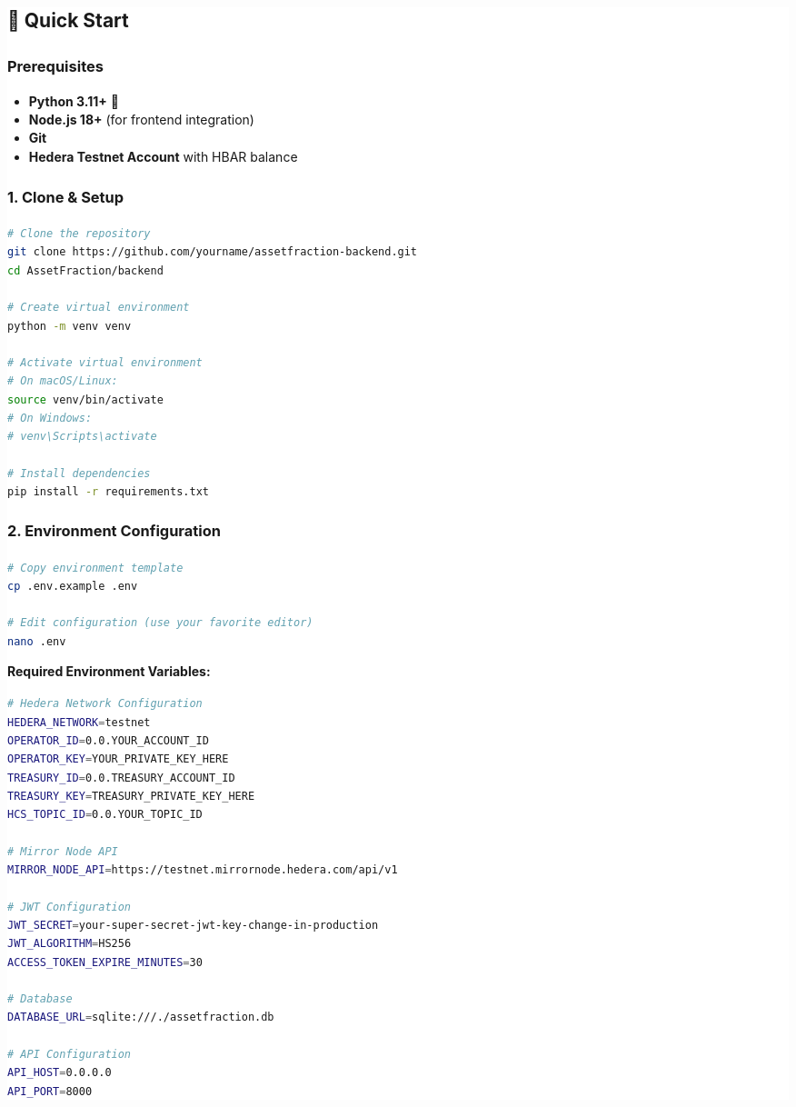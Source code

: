 
## 🚀 **Quick Start**

### Prerequisites

- **Python 3.11+** 🐍
- **Node.js 18+** (for frontend integration)
- **Git** 
- **Hedera Testnet Account** with HBAR balance

### 1. Clone & Setup

```bash
# Clone the repository
git clone https://github.com/yourname/assetfraction-backend.git
cd AssetFraction/backend

# Create virtual environment
python -m venv venv

# Activate virtual environment
# On macOS/Linux:
source venv/bin/activate
# On Windows:
# venv\Scripts\activate

# Install dependencies
pip install -r requirements.txt
```

### 2. Environment Configuration

```bash
# Copy environment template
cp .env.example .env

# Edit configuration (use your favorite editor)
nano .env
```

**Required Environment Variables:**

```bash
# Hedera Network Configuration
HEDERA_NETWORK=testnet
OPERATOR_ID=0.0.YOUR_ACCOUNT_ID
OPERATOR_KEY=YOUR_PRIVATE_KEY_HERE
TREASURY_ID=0.0.TREASURY_ACCOUNT_ID
TREASURY_KEY=TREASURY_PRIVATE_KEY_HERE
HCS_TOPIC_ID=0.0.YOUR_TOPIC_ID

# Mirror Node API
MIRROR_NODE_API=https://testnet.mirrornode.hedera.com/api/v1

# JWT Configuration
JWT_SECRET=your-super-secret-jwt-key-change-in-production
JWT_ALGORITHM=HS256
ACCESS_TOKEN_EXPIRE_MINUTES=30

# Database
DATABASE_URL=sqlite:///./assetfraction.db

# API Configuration
API_HOST=0.0.0.0
API_PORT=8000
```
